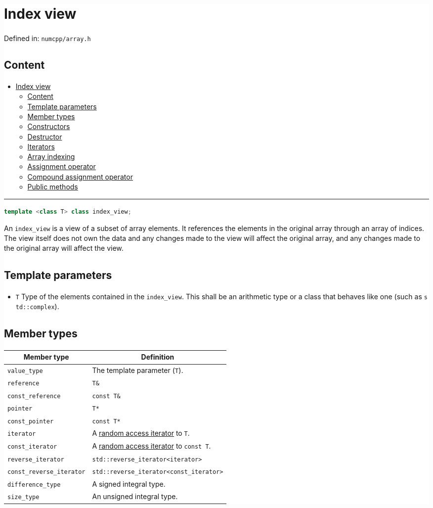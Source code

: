 # Index view

Defined in: `numcpp/array.h`

## Content

- [Index view](#index-view)
  - [Content](#content)
  - [Template parameters](#template-parameters)
  - [Member types](#member-types)
  - [Constructors](#constructors)
  - [Destructor](#destructor)
  - [Iterators](#iterators)
  - [Array indexing](#array-indexing)
  - [Assignment operator](#assignment-operator)
  - [Compound assignment operator](#compound-assignment-operator)
  - [Public methods](#public-methods)

-----

```cpp
template <class T> class index_view;
```
An `index_view` is a view of a subset of array elements. It references the 
elements in the original array through an array of indices. The view itself 
does not own the data and any changes made to the view will affect the original 
array, and any changes made to the original array will affect the view.

## Template parameters

* `T` Type of the elements contained in the `index_view`. This shall be an 
arithmetic type or a class that behaves like one (such as `std::complex`).

## Member types

| Member type              | Definition                                                                                        |
| ------------------------ | ------------------------------------------------------------------------------------------------- |
| `value_type`             | The template parameter (`T`).                                                                     |
| `reference`              | `T&`                                                                                              |
| `const_reference`        | `const T&`                                                                                        |
| `pointer`                | `T*`                                                                                              |
| `const_pointer`          | `const T*`                                                                                        |
| `iterator`               | A [random access iterator](1.3%20Extending%20array%20class.md##base_array-iterators) to `T`.      |
| `const_iterator`         | A [random access iterator](1.3%20Extending%20array%20class.md#base_array-iterators) to `const T`. |
| `reverse_iterator`       | `std::reverse_iterator<iterator>`                                                                 |
| `const_reverse_iterator` | `std::reverse_iterator<const_iterator>`                                                           |
| `difference_type`        | A signed integral type.                                                                           |
| `size_type`              | An unsigned integral type.                                                                        |
